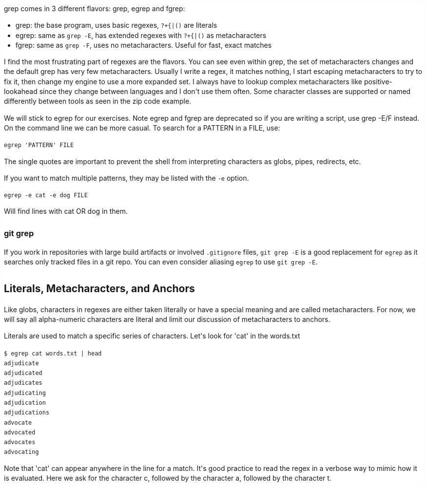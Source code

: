 grep comes in 3 different flavors: grep, egrep and fgrep:
 - grep: the base program, uses basic regexes, `?+{|()` are literals
 - egrep: same as `grep -E`, has extended regexes with `?+{|()`  as
   metacharacters
 - fgrep: same as `grep -F`, uses no metacharacters.  Useful for fast,
   exact matches

I find the most frustrating part of regexes are the flavors.  You can see even
within grep, the set of metacharacters changes and the default grep has very
few metacharacters.  Usually I write a regex, it matches nothing, I start
escaping metacharacters to try to fix it, then change my engine to use a more
expanded set.  I always have to lookup complex metacharacters like
positive-lookahead since they change between languages and I don't use them
often.  Some character classes are supported or named differently between
tools as seen in the zip code example.

We will stick to egrep for our exercises.  Note egrep and fgrep are deprecated
so if you are writing a script, use grep -E/F instead.  On the command line
we can be more casual.  To search for a PATTERN in a FILE, use:
```
egrep 'PATTERN' FILE
```
The single quotes are important to prevent the shell from interpreting
characters as globs, pipes, redirects, etc.

If you want to match multiple patterns, they may be listed with the `-e`
option.
```
egrep -e cat -e dog FILE
```
Will find lines with cat OR dog in them.

### git grep
If you work in repositories with large build artifacts or involved `.gitignore`
files, `git grep -E` is a good replacement for `egrep` as it searches only
tracked files in a git repo.  You can even consider aliasing `egrep` to use
`git grep -E`.

## Literals, Metacharacters, and Anchors
Like globs, characters in regexes are either taken literally or have a special
meaning and are called metacharacters.  For now, we will say all alpha-numeric
characters are literal and limit our discussion of metacharacters to anchors.

Literals are used to match a specific series of characters.  Let's look for
'cat' in the words.txt
```
$ egrep cat words.txt | head
adjudicate
adjudicated
adjudicates
adjudicating
adjudication
adjudications
advocate
advocated
advocates
advocating
```
Note that 'cat' can appear anywhere in the line for a match.  It's good
practice to read the regex in a verbose way to mimic how it is evaluated.
Here we ask for the character c, followed by the character a, followed by
the character t.
